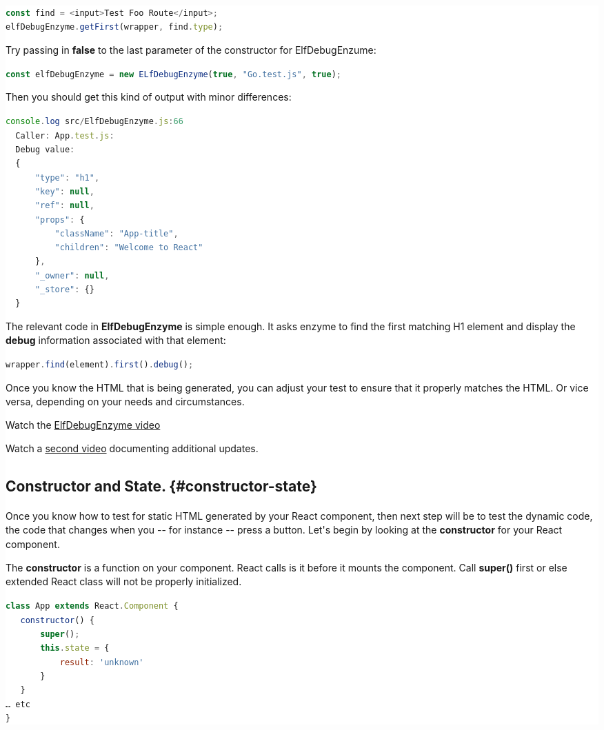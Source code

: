```javascript
const find = <input>Test Foo Route</input>;        
elfDebugEnzyme.getFirst(wrapper, find.type);
```

Try passing in **false** to the last parameter of the constructor for ElfDebugEnzume:

```javascript
const elfDebugEnzyme = new ELfDebugEnzyme(true, "Go.test.js", true);
```

Then you should get this kind of output with minor differences:

```javascript
console.log src/ElfDebugEnzyme.js:66
  Caller: App.test.js:
  Debug value:
  {
      "type": "h1",
      "key": null,
      "ref": null,
      "props": {
          "className": "App-title",
          "children": "Welcome to React"
      },
      "_owner": null,
      "_store": {}
  }
```

The relevant code in **ElfDebugEnzyme** is simple enough. It asks enzyme to find the first matching H1 element and display the **debug** information associated with that element:


```javascript
wrapper.find(element).first().debug();
```

Once you know the HTML that is being generated, you can adjust your test to ensure that it properly matches the HTML. Or vice versa, depending on your needs and circumstances.

Watch the [ElfDebugEnzyme video](https://youtu.be/JCfN8OgmKXA)

Watch a [second video](https://youtu.be/Z44pG1w-ZiU) documenting additional updates.

## Constructor and State. {#constructor-state}

Once you know how to test for static HTML generated by your React component, then next step will be to test the dynamic code, the code that changes when you -- for instance -- press a button. Let's begin by looking at the **constructor** for your React component.

The **constructor** is a function on your component. React calls is it before it mounts the component. Call **super()** first or else extended React class will not be properly initialized.

```javascript
class App extends React.Component {
   constructor() {
       super();
       this.state = {
           result: 'unknown'
       }
   }
… etc
}
```
